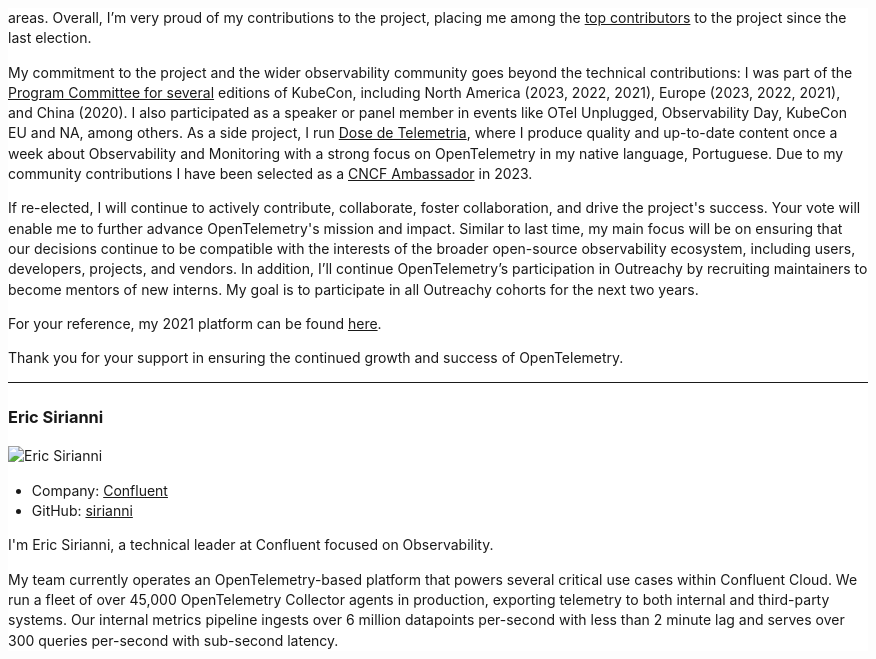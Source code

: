 areas. Overall, I’m very proud of my contributions to the project, placing me
among the [top
contributors](https://opentelemetry.devstats.cncf.io/d/9/developer-activity-counts-by-repository-group-table?orgId=1&var-period_name=Last%202%20years&var-metric=contributions&var-repogroup_name=All&var-country_name=All)
to the project since the last election.

My commitment to the project and the wider observability community goes beyond
the technical contributions: I was part of the [Program Committee for
several](https://www.credly.com/users/juraci-paixao-krohling/badges) editions of
KubeCon, including North America (2023, 2022, 2021), Europe (2023, 2022, 2021),
and China (2020). I also participated as a speaker or panel member in events
like OTel Unplugged, Observability Day, KubeCon EU and NA, among others. As a
side project, I run [Dose de Telemetria](https://linktr.ee/dosedetelemetria),
where I produce quality and up-to-date content once a week about Observability
and Monitoring with a strong focus on OpenTelemetry in my native language,
Portuguese. Due to my community contributions I have been selected as a [CNCF
Ambassador](https://www.cncf.io/people/ambassadors/?_sft_lf-country=de&_sft_lf-expertise=technical&_sft_lf-project=opentelemetry&p=juraci-paixao-krohling)
in 2023.

If re-elected, I will continue to actively contribute, collaborate, foster
collaboration, and drive the project's success. Your vote will enable me to
further advance OpenTelemetry's mission and impact. Similar to last time, my
main focus will be on ensuring that our decisions continue to be compatible with
the interests of the broader open-source observability ecosystem, including
users, developers, projects, and vendors. In addition, I’ll continue
OpenTelemetry’s participation in Outreachy by recruiting maintainers to become
mentors of new interns. My goal is to participate in all Outreachy cohorts for
the next two years.

For your reference, my 2021 platform can be found
[here](https://github.com/open-telemetry/community/blob/main/elections/2021/governance-committee-candidates.md#Juraci-Paix%C3%A3o-Kr%C3%B6hling).

Thank you for your support in ensuring the continued growth and success of
OpenTelemetry.

---

### Eric Sirianni
![Eric Sirianni](static/eric-sirianni.jpg)
- Company: [Confluent](https://confluent.io)
- GitHub: [sirianni](https://github.com/sirianni)

I'm Eric Sirianni, a technical leader at Confluent focused on Observability.

My team currently operates an OpenTelemetry-based platform that powers several
critical use cases within Confluent Cloud. We run a fleet of over 45,000
OpenTelemetry Collector agents in production, exporting telemetry to both
internal and third-party systems. Our internal metrics pipeline ingests over 6
million datapoints per-second with less than 2 minute lag and serves over 300
queries per-second with sub-second latency.
